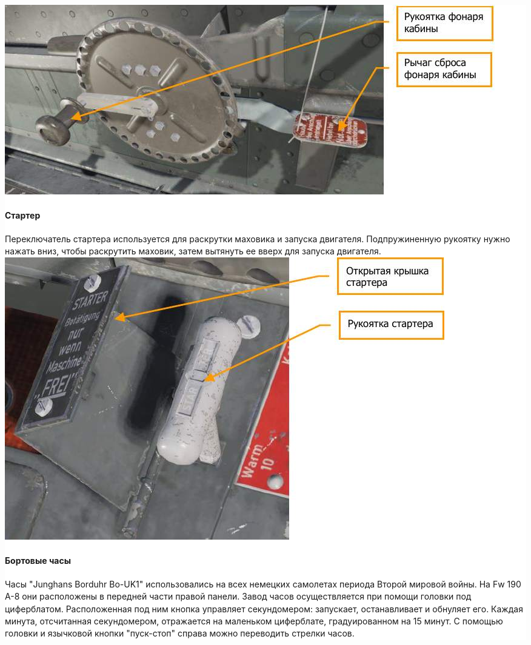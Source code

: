![ Рукоятка фонаря кабины и рукоятка сброса фонаря кабины](img/-80-1.jpg)

#### Cтартер
Переключатель стартера используется для раскрутки маховика и запуска двигателя.
Подпружиненную рукоятку нужно нажать вниз, чтобы раскрутить маховик, затем вытянуть ее
вверх для запуска двигателя.
![ Рукоятка стартера с открытой защитной крышкой](img/-80-2.jpg)

#### Бортовые часы
Часы "Junghans Borduhr Bo-UK1" использовались на всех немецких самолетах периода Второй
мировой войны. На Fw 190 A-8 они расположены в передней части правой панели.
Завод часов осуществляется при помощи головки под циферблатом.
Расположенная под ним кнопка управляет секундомером: запускает, останавливает и обнуляет
его. Каждая минута, отсчитанная секундомером, отражается на маленьком циферблате,
градуированном на 15 минут.
С помощью головки и язычковой кнопки "пуск-стоп" справа можно переводить стрелки часов.
